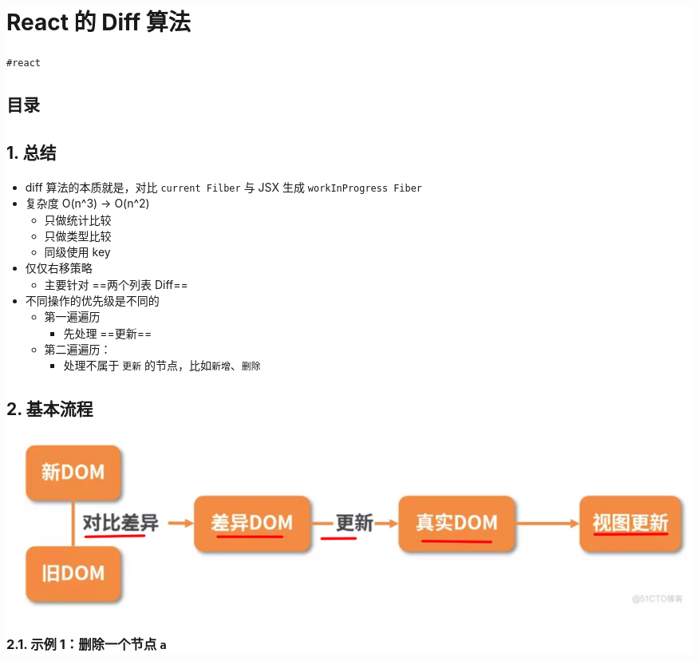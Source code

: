 
# React 的 Diff 算法

`#react` 


## 目录

 ## 1. 总结 

- diff 算法的本质就是，对比 `current Filber` 与 JSX 生成 `workInProgress Fiber`
- 复杂度 O(n^3) → O(n^2) 
	- 只做统计比较
	- 只做类型比较
	- 同级使用 key
- 仅仅右移策略
	- 主要针对 ==两个列表 Diff==
- 不同操作的优先级是不同的
	- 第一遍遍历
		- 先处理 ==更新==
	- 第二遍遍历：
		- 处理不属于 `更新` 的节点，比如`新增`、`删除`

## 2. 基本流程

![图片&文件](./files/20241101.png)

### 2.1. 示例 1：删除一个节点 `a`
